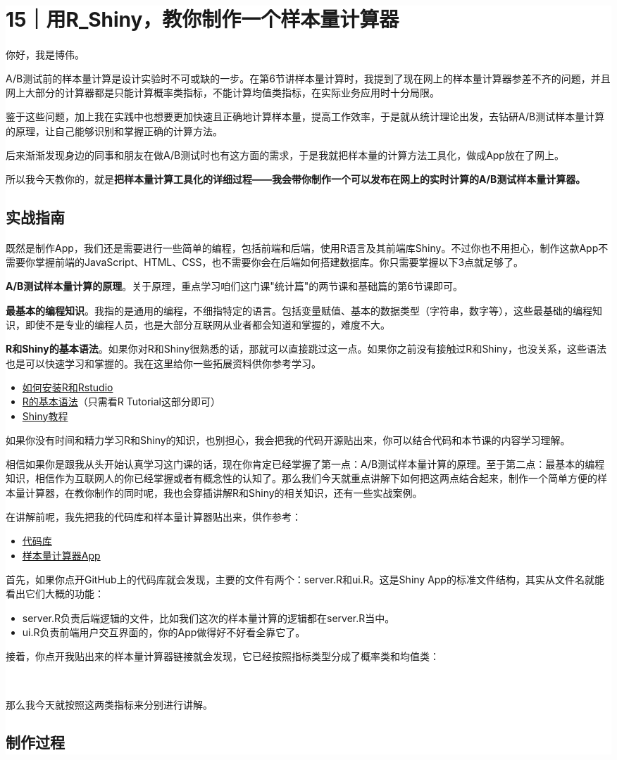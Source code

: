 # 15｜用R_Shiny，教你制作一个样本量计算器

<audio id="audio" title="15｜用R/Shiny，教你制作一个样本量计算器" controls="" preload="none"><source id="mp3" src="https://static001.geekbang.org/resource/audio/6c/8a/6c80a3a96474c6c400307184aa50f68a.mp3"></audio>

你好，我是博伟。

A/B测试前的样本量计算是设计实验时不可或缺的一步。在第6节讲样本量计算时，我提到了现在网上的样本量计算器参差不齐的问题，并且网上大部分的计算器都是只能计算概率类指标，不能计算均值类指标，在实际业务应用时十分局限。

鉴于这些问题，加上我在实践中也想要更加快速且正确地计算样本量，提高工作效率，于是就从统计理论出发，去钻研A/B测试样本量计算的原理，让自己能够识别和掌握正确的计算方法。

后来渐渐发现身边的同事和朋友在做A/B测试时也有这方面的需求，于是我就把样本量的计算方法工具化，做成App放在了网上。

所以我今天教你的，就是**把样本量计算工具化的详细过程——我会带你制作一个可以发布在网上的实时计算的A/B测试样本量计算器。**

## 实战指南

既然是制作App，我们还是需要进行一些简单的编程，包括前端和后端，使用R语言及其前端库Shiny。不过你也不用担心，制作这款App不需要你掌握前端的JavaScript、HTML、CSS，也不需要你会在后端如何搭建数据库。你只需要掌握以下3点就足够了。


**A/B测试样本量计算的原理**。关于原理，重点学习咱们这门课"统计篇"的两节课和基础篇的第6节课即可。


**最基本的编程知识**。我指的是通用的编程，不细指特定的语言。包括变量赋值、基本的数据类型（字符串，数字等），这些最基础的编程知识，即使不是专业的编程人员，也是大部分互联网从业者都会知道和掌握的，难度不大。


**R和Shiny的基本语法**。如果你对R和Shiny很熟悉的话，那就可以直接跳过这一点。如果你之前没有接触过R和Shiny，也没关系，这些语法也是可以快速学习和掌握的。我在这里给你一些拓展资料供你参考学习。


- [如何安装R和Rstudio](https://ourcodingclub.github.io/tutorials/intro-to-r/#download)
- [R的基本语法](https://www.tutorialspoint.com/r/index.htm)（只需看R Tutorial这部分即可）
- [Shiny教程](https://deanattali.com/blog/building-shiny-apps-tutorial/)

如果你没有时间和精力学习R和Shiny的知识，也别担心，我会把我的代码开源贴出来，你可以结合代码和本节课的内容学习理解。

相信如果你是跟我从头开始认真学习这门课的话，现在你肯定已经掌握了第一点：A/B测试样本量计算的原理。至于第二点：最基本的编程知识，相信作为互联网人的你已经掌握或者有概念性的认知了。那么我们今天就重点讲解下如何把这两点结合起来，制作一个简单方便的样本量计算器，在教你制作的同时呢，我也会穿插讲解R和Shiny的相关知识，还有一些实战案例。

在讲解前呢，我先把我的代码库和样本量计算器贴出来，供作参考：

- [代码库](https://github.com/pieces201020/AB-Test-Sample-Size-Calculator)
- [样本量计算器App](https://bowei-zhang.shinyapps.io/Sample_Size_Calculator/)

首先，如果你点开GitHub上的代码库就会发现，主要的文件有两个：server.R和ui.R。这是Shiny App的标准文件结构，其实从文件名就能看出它们大概的功能：

- server.R负责后端逻辑的文件，比如我们这次的样本量计算的逻辑都在server.R当中。
- ui.R负责前端用户交互界面的，你的App做得好不好看全靠它了。

接着，你点开我贴出来的样本量计算器链接就会发现，它已经按照指标类型分成了概率类和均值类：

<img src="https://static001.geekbang.org/resource/image/13/2a/1329cc84db8fa9519e254cd22984fc2a.png" alt="">

那么我今天就按照这两类指标来分别进行讲解。

## 制作过程

